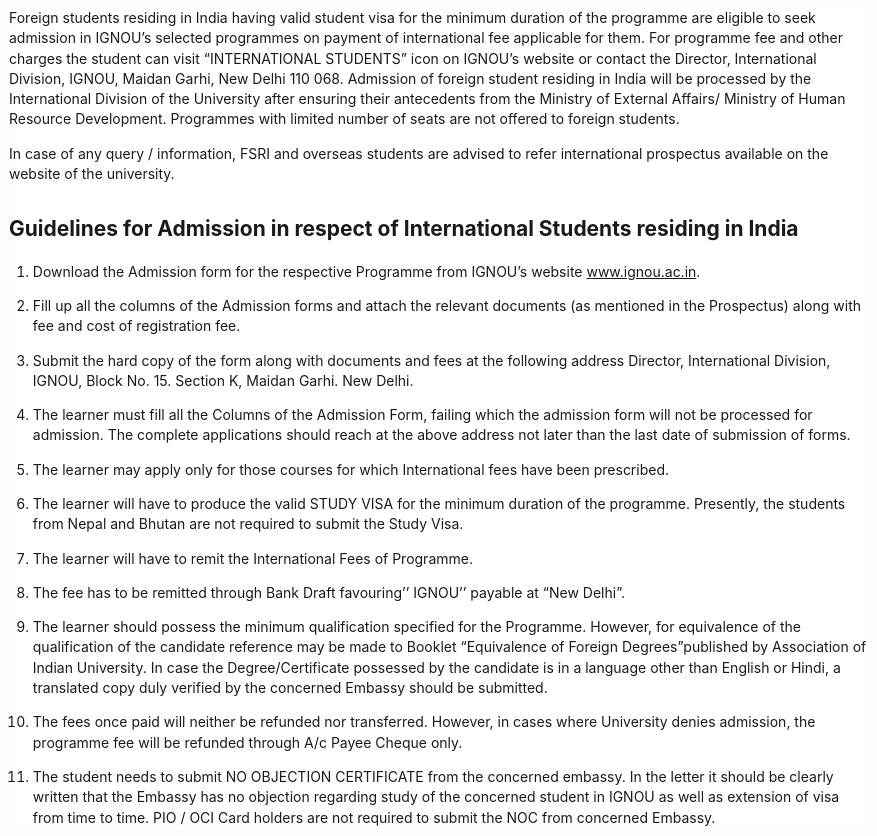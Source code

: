 Foreign students residing in India having valid student visa for the minimum duration of the
programme are eligible to seek admission in IGNOU’s selected programmes on payment of
international fee applicable for them. For programme fee and other charges the student can visit
“INTERNATIONAL STUDENTS” icon on IGNOU’s website or contact the Director, International Division,
IGNOU, Maidan Garhi, New Delhi 110 068. Admission of foreign student residing in India will be
processed by the International Division of the University after ensuring their antecedents from the
Ministry of External Affairs/ Ministry of Human Resource Development. Programmes with limited
number of seats are not offered to foreign students.

In case of any query / information, FSRI and overseas students are advised to refer international
prospectus available on the website of the university.

## Guidelines for Admission in respect of International Students residing in India

1. Download the Admission form for the respective Programme from IGNOU’s website www.ignou.ac.in.

2. Fill up all the columns of the Admission forms and attach the relevant documents (as mentioned in
   the Prospectus) along with fee and cost of registration fee.

3. Submit the hard copy of the form along with documents and fees at the following address Director,
   International Division, IGNOU, Block No. 15. Section K, Maidan Garhi. New Delhi.

4. The learner must fill all the Columns of the Admission Form, failing which the admission form will not be
   processed for admission. The complete applications should reach at the above address not later than the last
   date of submission of forms.

5. The learner may apply only for those courses for which International fees have been prescribed.

6. The learner will have to produce the valid STUDY VISA for the minimum duration of the programme.
   Presently, the students from Nepal and Bhutan are not required to submit the Study Visa.

7. The learner will have to remit the International Fees of Programme.

8. The fee has to be remitted through Bank Draft favouring’’ IGNOU’’ payable at “New Delhi”.

9. The learner should possess the minimum qualification specified for the Programme. However, for
   equivalence of the qualification of the candidate reference may be made to Booklet “Equivalence of Foreign
   Degrees”published by Association of Indian University. In case the Degree/Certificate possessed by the
   candidate is in a language other than English or Hindi, a translated copy duly verified by the concerned
   Embassy should be submitted.

10. The fees once paid will neither be refunded nor transferred. However, in cases where University denies
    admission, the programme fee will be refunded through A/c Payee Cheque only.

11. The student needs to submit NO OBJECTION CERTIFICATE from the concerned embassy. In the letter
    it should be clearly written that the Embassy has no objection regarding study of the concerned student in
    IGNOU as well as extension of visa from time to time. PIO / OCI Card holders are not required to submit the
    NOC from concerned Embassy.
